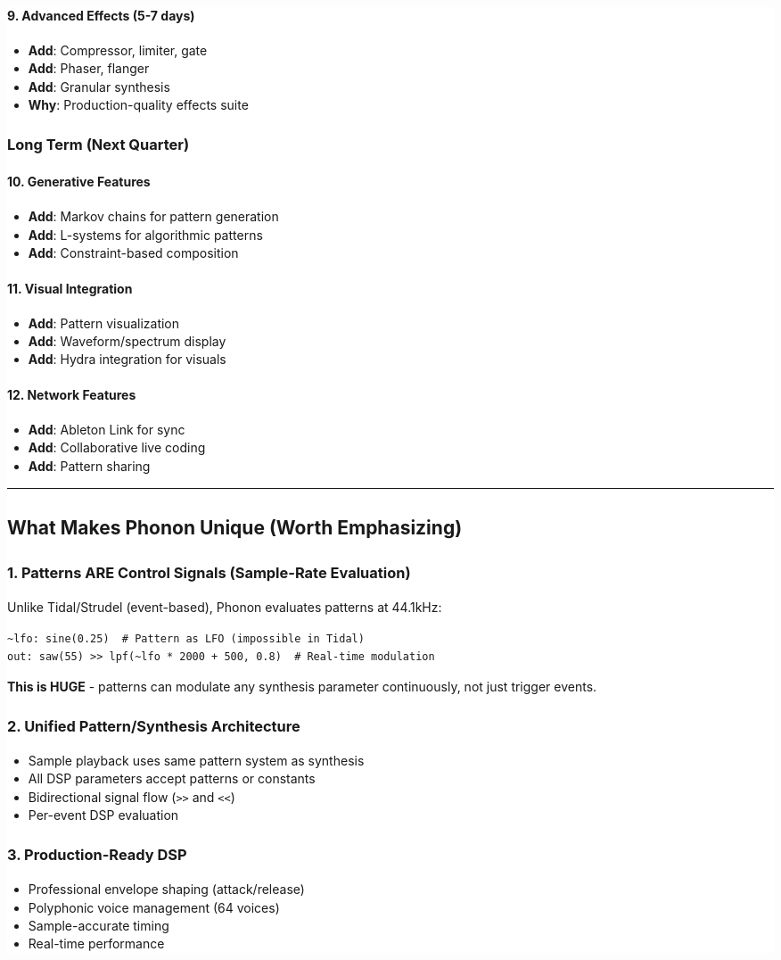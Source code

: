 #### 9. **Advanced Effects** (5-7 days)
- **Add**: Compressor, limiter, gate
- **Add**: Phaser, flanger
- **Add**: Granular synthesis
- **Why**: Production-quality effects suite

### Long Term (Next Quarter)

#### 10. **Generative Features**
- **Add**: Markov chains for pattern generation
- **Add**: L-systems for algorithmic patterns
- **Add**: Constraint-based composition

#### 11. **Visual Integration**
- **Add**: Pattern visualization
- **Add**: Waveform/spectrum display
- **Add**: Hydra integration for visuals

#### 12. **Network Features**
- **Add**: Ableton Link for sync
- **Add**: Collaborative live coding
- **Add**: Pattern sharing

---

## What Makes Phonon Unique (Worth Emphasizing)

### 1. **Patterns ARE Control Signals** (Sample-Rate Evaluation)
Unlike Tidal/Strudel (event-based), Phonon evaluates patterns at 44.1kHz:

```phonon
~lfo: sine(0.25)  # Pattern as LFO (impossible in Tidal)
out: saw(55) >> lpf(~lfo * 2000 + 500, 0.8)  # Real-time modulation
```

**This is HUGE** - patterns can modulate any synthesis parameter continuously, not just trigger events.

### 2. **Unified Pattern/Synthesis Architecture**
- Sample playback uses same pattern system as synthesis
- All DSP parameters accept patterns or constants
- Bidirectional signal flow (`>>` and `<<`)
- Per-event DSP evaluation

### 3. **Production-Ready DSP**
- Professional envelope shaping (attack/release)
- Polyphonic voice management (64 voices)
- Sample-accurate timing
- Real-time performance
